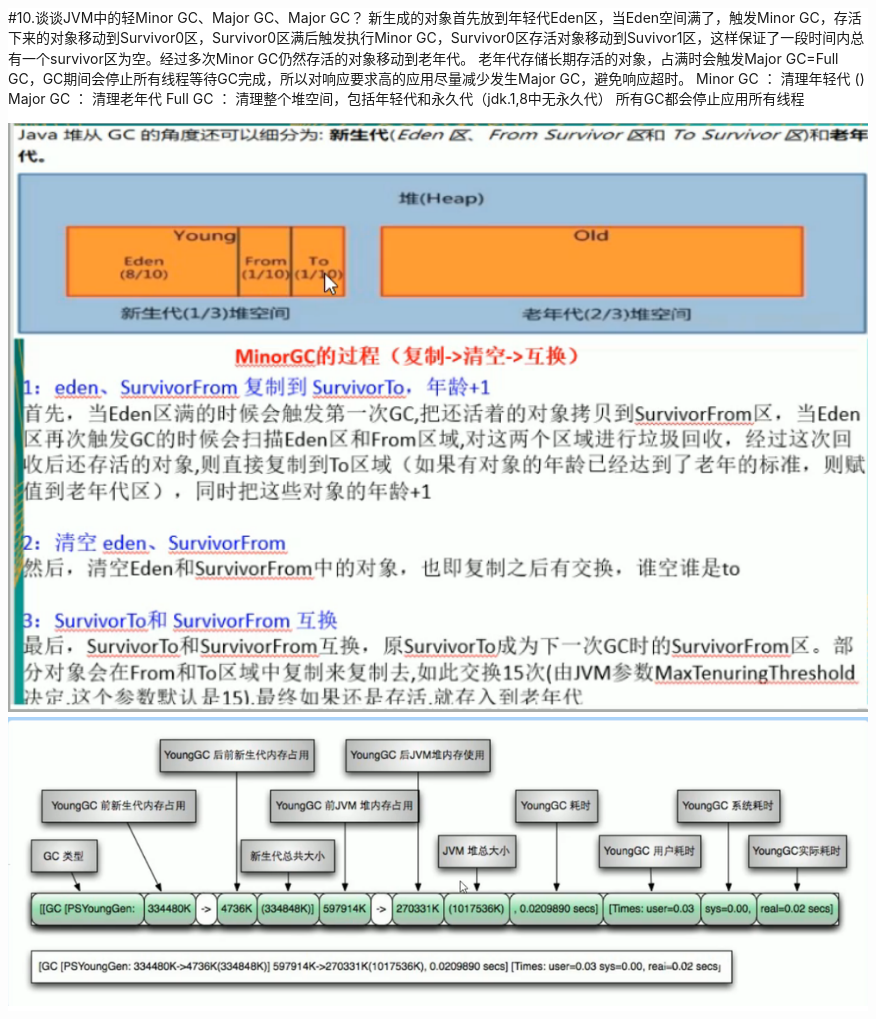 #10.谈谈JVM中的轻Minor GC、Major GC、Major GC？
新生成的对象首先放到年轻代Eden区，当Eden空间满了，触发Minor GC，存活下来的对象移动到Survivor0区，Survivor0区满后触发执行Minor GC，Survivor0区存活对象移动到Suvivor1区，这样保证了一段时间内总有一个survivor区为空。经过多次Minor GC仍然存活的对象移动到老年代。
老年代存储长期存活的对象，占满时会触发Major GC=Full GC，GC期间会停止所有线程等待GC完成，所以对响应要求高的应用尽量减少发生Major GC，避免响应超时。
Minor GC ： 清理年轻代 ()
Major GC ： 清理老年代
Full GC ： 清理整个堆空间，包括年轻代和永久代（jdk.1,8中无永久代）
所有GC都会停止应用所有线程
<span><div style="text-align: center;">
![jvm-25](../picture/JVM/jvm-25.png)
![jvm-26](../picture/JVM/jvm-26.png)